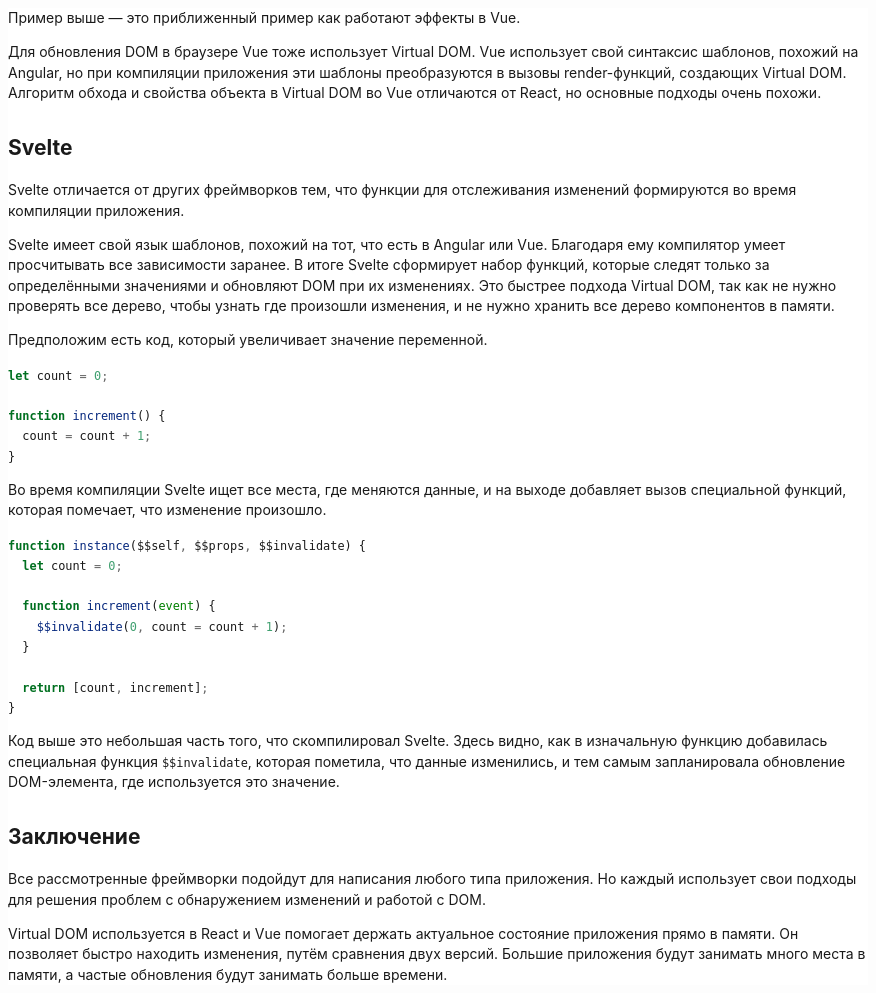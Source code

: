 Пример выше — это приближенный пример как работают эффекты в Vue.

Для обновления DOM в браузере Vue тоже использует Virtual DOM. Vue использует свой синтаксис шаблонов, похожий на Angular, но при компиляции приложения эти шаблоны преобразуются в вызовы render-функций, создающих Virtual DOM. Алгоритм обхода и свойства объекта в Virtual DOM во Vue отличаются от React, но основные подходы очень похожи.

## Svelte

Svelte отличается от других фреймворков тем, что функции для отслеживания изменений формируются во время компиляции приложения.

Svelte имеет свой язык шаблонов, похожий на тот, что есть в Angular или Vue. Благодаря ему компилятор умеет просчитывать все зависимости заранее. В итоге Svelte сформирует набор функций, которые следят только за определёнными значениями и обновляют DOM при их изменениях. Это быстрее подхода Virtual DOM, так как не нужно проверять все дерево, чтобы узнать где произошли изменения, и не нужно хранить все дерево компонентов в памяти.

Предположим есть код, который увеличивает значение переменной.

```js
let count = 0;

function increment() {
  count = count + 1;
}

```

Во время компиляции Svelte ищет все места, где меняются данные, и на выходе добавляет вызов специальной функций, которая помечает, что изменение произошло.

```js
function instance($$self, $$props, $$invalidate) {
  let count = 0;

  function increment(event) {
    $$invalidate(0, count = count + 1);
  }

  return [count, increment];
}
```

Код выше это небольшая часть того, что скомпилировал Svelte. Здесь видно, как в изначальную функцию добавилась специальная функция `$$invalidate`, которая пометила, что данные изменились, и тем самым запланировала обновление DOM-элемента, где используется это значение.

## Заключение

Все рассмотренные фреймворки подойдут для написания любого типа приложения. Но каждый использует свои подходы для решения проблем с обнаружением изменений и работой с DOM.

Virtual DOM используется в React и Vue помогает держать актуальное состояние приложения прямо в памяти. Он позволяет быстро находить изменения, путём сравнения двух версий. Большие приложения будут занимать много места в памяти, а частые обновления будут занимать больше времени.
